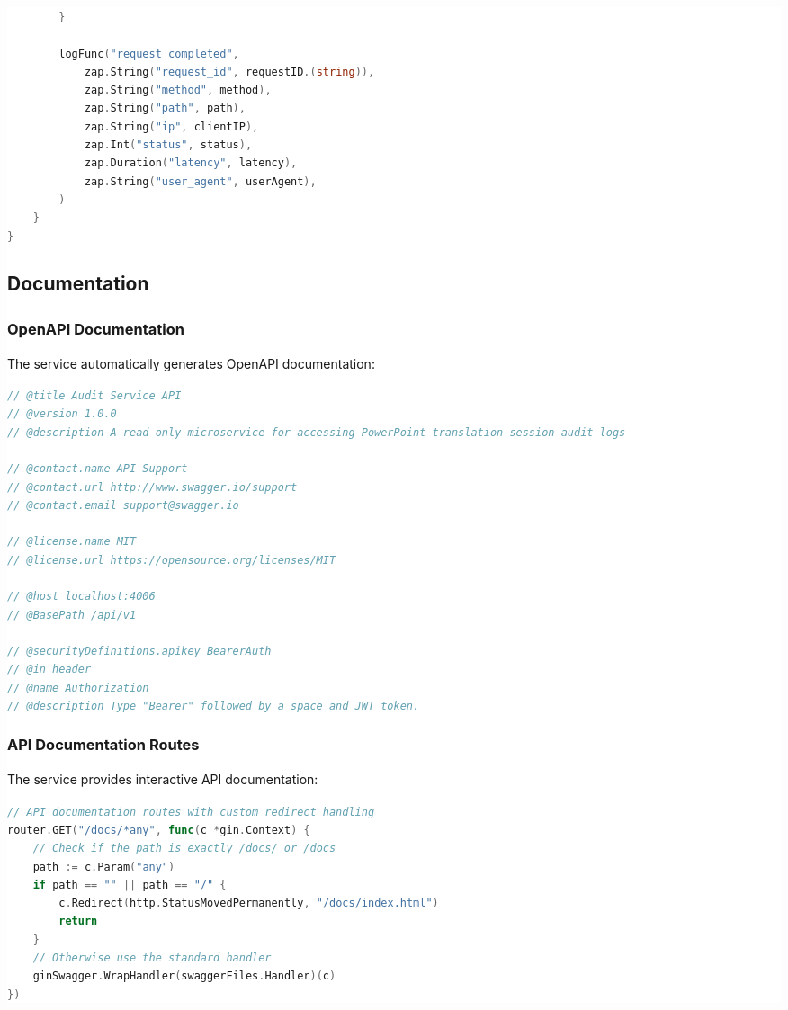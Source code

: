```go
        }
        
        logFunc("request completed",
            zap.String("request_id", requestID.(string)),
            zap.String("method", method),
            zap.String("path", path),
            zap.String("ip", clientIP),
            zap.Int("status", status),
            zap.Duration("latency", latency),
            zap.String("user_agent", userAgent),
        )
    }
}
```

## Documentation

### OpenAPI Documentation
The service automatically generates OpenAPI documentation:

```go
// @title Audit Service API
// @version 1.0.0
// @description A read-only microservice for accessing PowerPoint translation session audit logs

// @contact.name API Support
// @contact.url http://www.swagger.io/support
// @contact.email support@swagger.io

// @license.name MIT
// @license.url https://opensource.org/licenses/MIT

// @host localhost:4006
// @BasePath /api/v1

// @securityDefinitions.apikey BearerAuth
// @in header
// @name Authorization
// @description Type "Bearer" followed by a space and JWT token.
```

### API Documentation Routes
The service provides interactive API documentation:

```go
// API documentation routes with custom redirect handling
router.GET("/docs/*any", func(c *gin.Context) {
    // Check if the path is exactly /docs/ or /docs
    path := c.Param("any")
    if path == "" || path == "/" {
        c.Redirect(http.StatusMovedPermanently, "/docs/index.html")
        return
    }
    // Otherwise use the standard handler
    ginSwagger.WrapHandler(swaggerFiles.Handler)(c)
})
```
